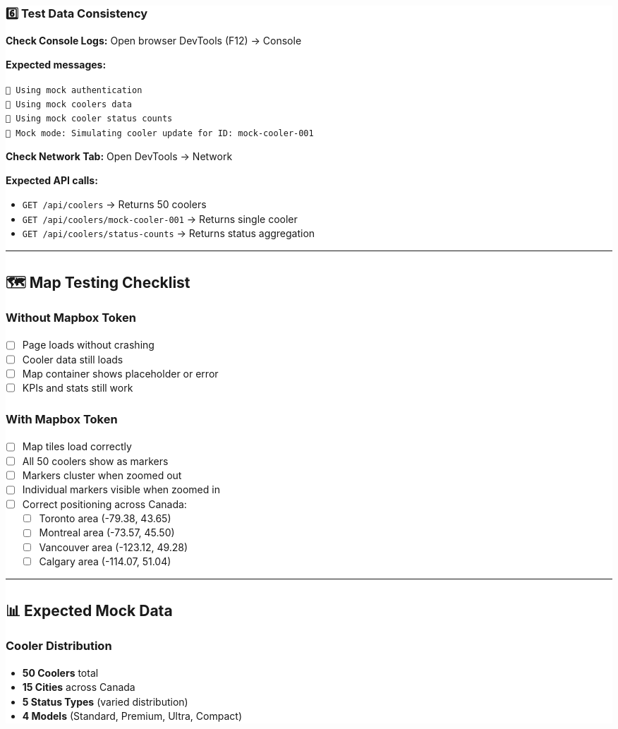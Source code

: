 
### 6️⃣ Test Data Consistency

**Check Console Logs:**
Open browser DevTools (F12) → Console

**Expected messages:**
```
🔧 Using mock authentication
🔧 Using mock coolers data
🔧 Using mock cooler status counts
🔧 Mock mode: Simulating cooler update for ID: mock-cooler-001
```

**Check Network Tab:**
Open DevTools → Network

**Expected API calls:**
- `GET /api/coolers` → Returns 50 coolers
- `GET /api/coolers/mock-cooler-001` → Returns single cooler
- `GET /api/coolers/status-counts` → Returns status aggregation

---

## 🗺️ Map Testing Checklist

### Without Mapbox Token
- [ ] Page loads without crashing
- [ ] Cooler data still loads
- [ ] Map container shows placeholder or error
- [ ] KPIs and stats still work

### With Mapbox Token
- [ ] Map tiles load correctly
- [ ] All 50 coolers show as markers
- [ ] Markers cluster when zoomed out
- [ ] Individual markers visible when zoomed in
- [ ] Correct positioning across Canada:
  - [ ] Toronto area (-79.38, 43.65)
  - [ ] Montreal area (-73.57, 45.50)
  - [ ] Vancouver area (-123.12, 49.28)
  - [ ] Calgary area (-114.07, 51.04)

---

## 📊 Expected Mock Data

### Cooler Distribution
- **50 Coolers** total
- **15 Cities** across Canada
- **5 Status Types** (varied distribution)
- **4 Models** (Standard, Premium, Ultra, Compact)
